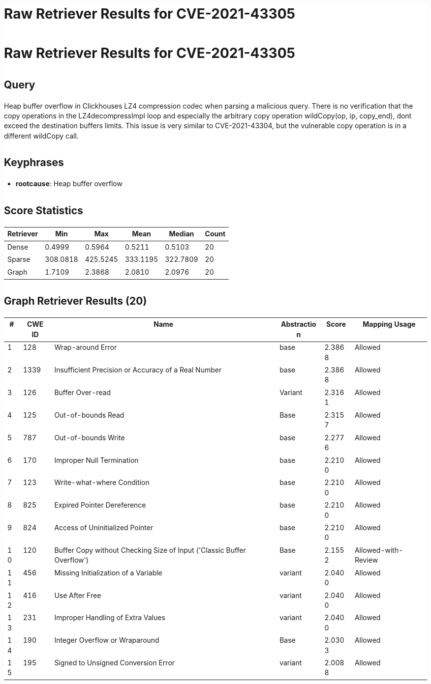 # Raw Retriever Results for CVE-2021-43305

# Raw Retriever Results for CVE-2021-43305

## Query
Heap buffer overflow in Clickhouses LZ4 compression codec when parsing a malicious query. There is no verification that the copy operations in the LZ4decompressImpl loop and especially the arbitrary copy operation wildCopy(op, ip, copy_end), dont exceed the destination buffers limits. This issue is very similar to CVE-2021-43304, but the vulnerable copy operation is in a different wildCopy call.

## Keyphrases
- **rootcause**: Heap buffer overflow

## Score Statistics
| Retriever | Min | Max | Mean | Median | Count |
|-----------|-----|-----|------|--------|-------|
| Dense | 0.4999 | 0.5964 | 0.5211 | 0.5103 | 20 |
| Sparse | 308.0818 | 425.5245 | 333.1195 | 322.7809 | 20 |
| Graph | 1.7109 | 2.3868 | 2.0810 | 2.0976 | 20 |

## Graph Retriever Results (20)
| # | CWE ID | Name | Abstraction | Score | Mapping Usage |
|---|--------|------|-------------|-------|---------------|
| 1 | 128 | Wrap-around Error | base | 2.3868 | Allowed |
| 2 | 1339 | Insufficient Precision or Accuracy of a Real Number | base | 2.3868 | Allowed |
| 3 | 126 | Buffer Over-read | Variant | 2.3161 | Allowed |
| 4 | 125 | Out-of-bounds Read | Base | 2.3157 | Allowed |
| 5 | 787 | Out-of-bounds Write | base | 2.2776 | Allowed |
| 6 | 170 | Improper Null Termination | base | 2.2100 | Allowed |
| 7 | 123 | Write-what-where Condition | base | 2.2100 | Allowed |
| 8 | 825 | Expired Pointer Dereference | base | 2.2100 | Allowed |
| 9 | 824 | Access of Uninitialized Pointer | base | 2.2100 | Allowed |
| 10 | 120 | Buffer Copy without Checking Size of Input ('Classic Buffer Overflow') | Base | 2.1552 | Allowed-with-Review |
| 11 | 456 | Missing Initialization of a Variable | variant | 2.0400 | Allowed |
| 12 | 416 | Use After Free | variant | 2.0400 | Allowed |
| 13 | 231 | Improper Handling of Extra Values | variant | 2.0400 | Allowed |
| 14 | 190 | Integer Overflow or Wraparound | Base | 2.0303 | Allowed |
| 15 | 195 | Signed to Unsigned Conversion Error | variant | 2.0088 | Allowed |

